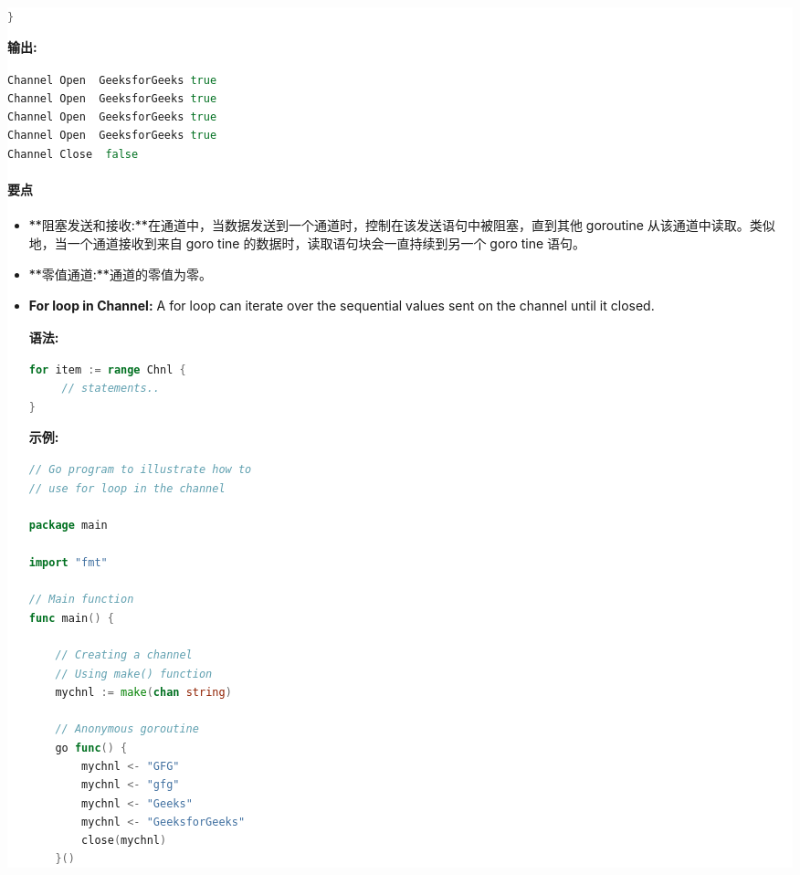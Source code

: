 ```go
}
```

**输出:**

```go
Channel Open  GeeksforGeeks true
Channel Open  GeeksforGeeks true
Channel Open  GeeksforGeeks true
Channel Open  GeeksforGeeks true
Channel Close  false

```

#### 要点

*   **阻塞发送和接收:**在通道中，当数据发送到一个通道时，控制在该发送语句中被阻塞，直到其他 goroutine 从该通道中读取。类似地，当一个通道接收到来自 goro tine 的数据时，读取语句块会一直持续到另一个 goro tine 语句。
*   **零值通道:**通道的零值为零。
*   **For loop in Channel:** A for loop can iterate over the sequential values sent on the channel until it closed.

    **语法:**

    ```go
    for item := range Chnl { 
         // statements..
    }

    ```

    **示例:**

    ```go
    // Go program to illustrate how to
    // use for loop in the channel

    package main

    import "fmt"

    // Main function
    func main() {

        // Creating a channel
        // Using make() function
        mychnl := make(chan string)

        // Anonymous goroutine
        go func() {
            mychnl <- "GFG"
            mychnl <- "gfg"
            mychnl <- "Geeks"
            mychnl <- "GeeksforGeeks"
            close(mychnl)
        }()
